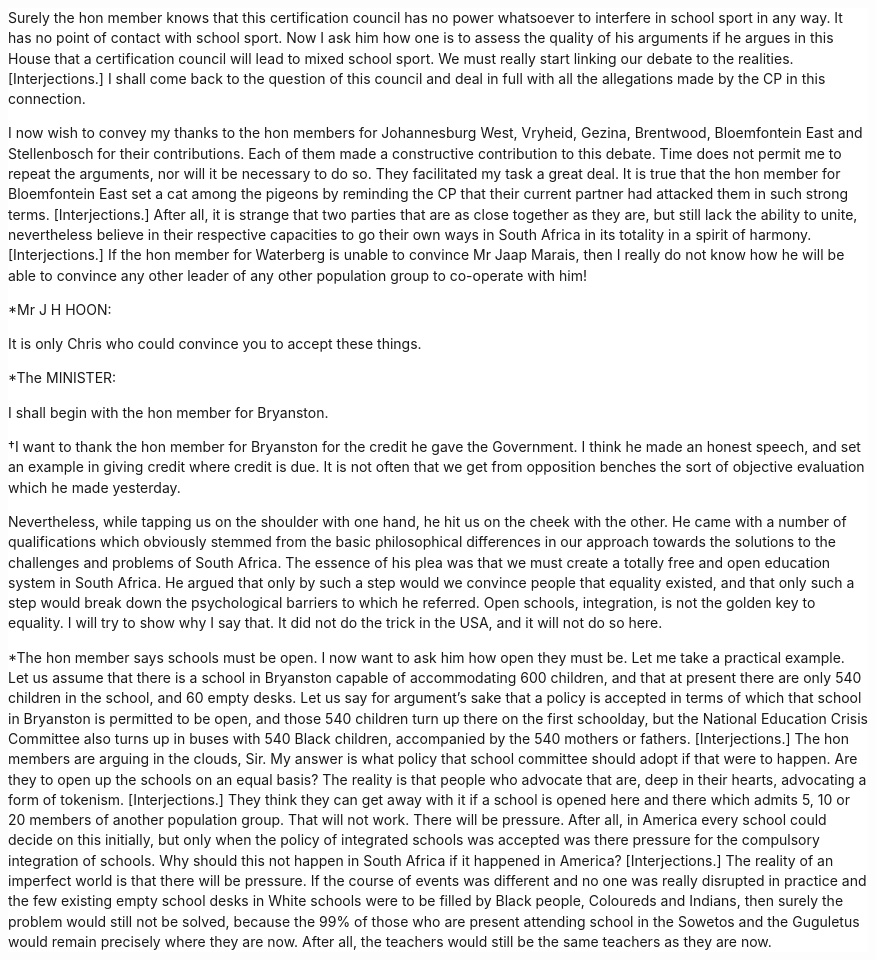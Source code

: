 <p>Surely the hon member knows that this certification council has no power whatsoever to interfere in school sport in any way. It has no point of contact with school sport. Now I ask him how one is to assess the quality of his arguments if he argues in this House that a certification council will lead to mixed school sport. We must really start linking our debate to the realities. [Interjections.] I shall come back to the question of this council and deal in full with all the allegations made by the CP in this connection.</p>

<p>I now wish to convey my thanks to the hon members for Johannesburg West, Vryheid, Gezina, Brentwood, Bloemfontein East and Stellenbosch for their contributions. Each of them made a constructive contribution to this debate. Time does not permit me to repeat the arguments, nor will it be necessary to do so. They facilitated my task a great deal. It is true that the hon member for Bloemfontein East set a cat among the pigeons by reminding the CP that their current partner had attacked them in such strong terms. [Interjections.] After all, it is strange that two parties that are as close together as they are, but still lack the ability to unite, nevertheless believe in their respective capacities to go their own ways in South Africa in its totality in a spirit of harmony. [Interjections.] If the hon member for Waterberg is unable to convince Mr Jaap Marais, then I really do not know how he will be able to convince any other leader of any other population group to co-operate with him!</p>

</speech>

<speech by="#hoon">

<from>*Mr <person refersTo="hansard_za">J H HOON</person>:</from>

<p>It is only Chris who could convince you to accept these things.</p>

</speech>

<speech by="#minister">

<from>*The <person refersTo="hansard_za">MINISTER</person>:</from>

<p>I shall begin with the hon member for Bryanston.</p>

<p>&#x2020;I want to thank the hon member for Bryanston for the credit he gave the Government. I think he made an honest speech, and set an example in giving credit where credit is due. It is not often that we get from opposition benches the sort of objective evaluation which he made yesterday.</p>

<p>Nevertheless, while tapping us on the <span class="col_10489-10490" refersTo="page_0598"/>shoulder with one hand, he hit us on the cheek with the other. He came with a number of qualifications which obviously stemmed from the basic philosophical differences in our approach towards the solutions to the challenges and problems of South Africa. The essence of his plea was that we must create a totally free and open education system in South Africa. He argued that only by such a step would we convince people that equality existed, and that only such a step would break down the psychological barriers to which he referred. Open schools, integration, is not the golden key to equality. I will try to show why I say that. It did not do the trick in the USA, and it will not do so here.</p>

<p>*The hon member says schools must be open. I now want to ask him how open they must be. Let me take a practical example. Let us assume that there is a school in Bryanston capable of accommodating 600 children, and that at present there are only 540 children in the school, and 60 empty desks. Let us say for argument&#x2019;s sake that a policy is accepted in terms of which that school in Bryanston is permitted to be open, and those 540 children turn up there on the first schoolday, but the National Education Crisis Committee also turns up in buses with 540 Black children, accompanied by the 540 mothers or fathers. [Interjections.] The hon members are arguing in the clouds, Sir. My answer is what policy that school committee should adopt if that were to happen. Are they to open up the schools on an equal basis? The reality is that people who advocate that are, deep in their hearts, advocating a form of tokenism. [Interjections.] They think they can get away with it if a school is opened here and there which admits 5, 10 or 20 members of another population group. That will not work. There will be pressure. After all, in America every school could decide on this initially, but only when the policy of integrated schools was accepted was there pressure for the compulsory integration of schools. Why should this not happen in South Africa if it happened in America? [Interjections.] The reality of an imperfect world is that there will be pressure. If the course of events was different and no one was really disrupted in practice and the few existing empty school desks in White schools were to be filled by Black people, Coloureds and Indians, then surely the problem would still not be solved, because the 99% of those who are present attending school in the Sowetos and the Guguletus would remain precisely where they are now. After all, the teachers would still be the same teachers as they are now.</p>
